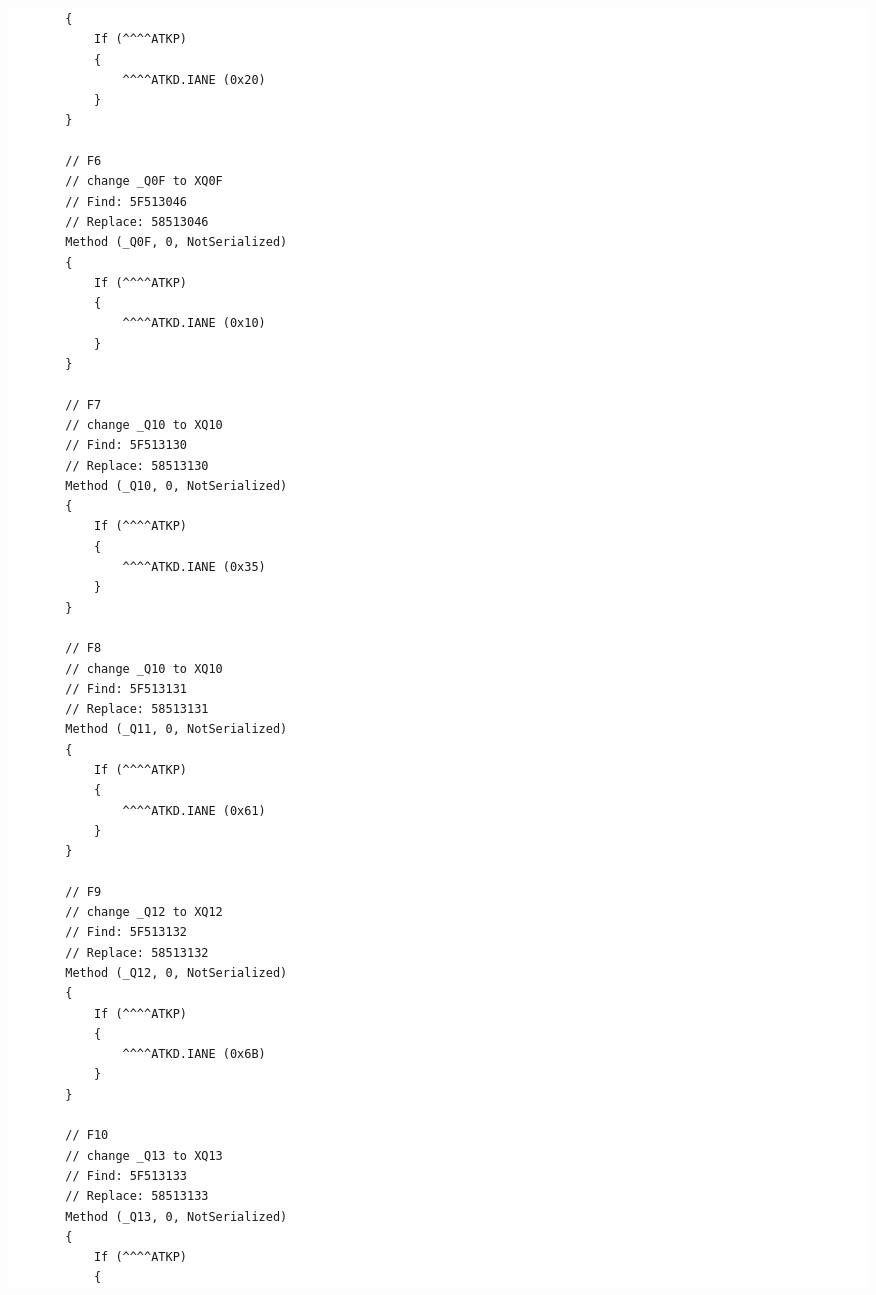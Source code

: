 ```text
        {
            If (^^^^ATKP)
            {
                ^^^^ATKD.IANE (0x20)
            }
        }

        // F6
        // change _Q0F to XQ0F
        // Find: 5F513046
        // Replace: 58513046
        Method (_Q0F, 0, NotSerialized)
        {
            If (^^^^ATKP)
            {
                ^^^^ATKD.IANE (0x10)
            }
        }

        // F7
        // change _Q10 to XQ10
        // Find: 5F513130
        // Replace: 58513130
        Method (_Q10, 0, NotSerialized)
        {
            If (^^^^ATKP)
            {
                ^^^^ATKD.IANE (0x35)
            }
        }

        // F8
        // change _Q10 to XQ10
        // Find: 5F513131
        // Replace: 58513131
        Method (_Q11, 0, NotSerialized)
        {
            If (^^^^ATKP)
            {
                ^^^^ATKD.IANE (0x61)
            }
        }

        // F9
        // change _Q12 to XQ12
        // Find: 5F513132
        // Replace: 58513132
        Method (_Q12, 0, NotSerialized)
        {
            If (^^^^ATKP)
            {
                ^^^^ATKD.IANE (0x6B)
            }
        }

        // F10
        // change _Q13 to XQ13
        // Find: 5F513133
        // Replace: 58513133
        Method (_Q13, 0, NotSerialized)
        {
            If (^^^^ATKP)
            {
```